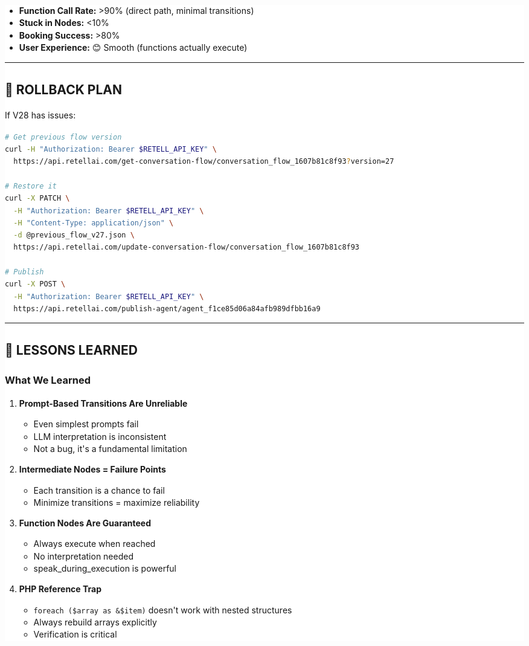 - **Function Call Rate:** >90% (direct path, minimal transitions)
- **Stuck in Nodes:** <10%
- **Booking Success:** >80%
- **User Experience:** 😊 Smooth (functions actually execute)

---

## 🔄 ROLLBACK PLAN

If V28 has issues:

```bash
# Get previous flow version
curl -H "Authorization: Bearer $RETELL_API_KEY" \
  https://api.retellai.com/get-conversation-flow/conversation_flow_1607b81c8f93?version=27

# Restore it
curl -X PATCH \
  -H "Authorization: Bearer $RETELL_API_KEY" \
  -H "Content-Type: application/json" \
  -d @previous_flow_v27.json \
  https://api.retellai.com/update-conversation-flow/conversation_flow_1607b81c8f93

# Publish
curl -X POST \
  -H "Authorization: Bearer $RETELL_API_KEY" \
  https://api.retellai.com/publish-agent/agent_f1ce85d06a84afb989dfbb16a9
```

---

## 📝 LESSONS LEARNED

### What We Learned

1. **Prompt-Based Transitions Are Unreliable**
   - Even simplest prompts fail
   - LLM interpretation is inconsistent
   - Not a bug, it's a fundamental limitation

2. **Intermediate Nodes = Failure Points**
   - Each transition is a chance to fail
   - Minimize transitions = maximize reliability

3. **Function Nodes Are Guaranteed**
   - Always execute when reached
   - No interpretation needed
   - speak_during_execution is powerful

4. **PHP Reference Trap**
   - `foreach ($array as &$item)` doesn't work with nested structures
   - Always rebuild arrays explicitly
   - Verification is critical
